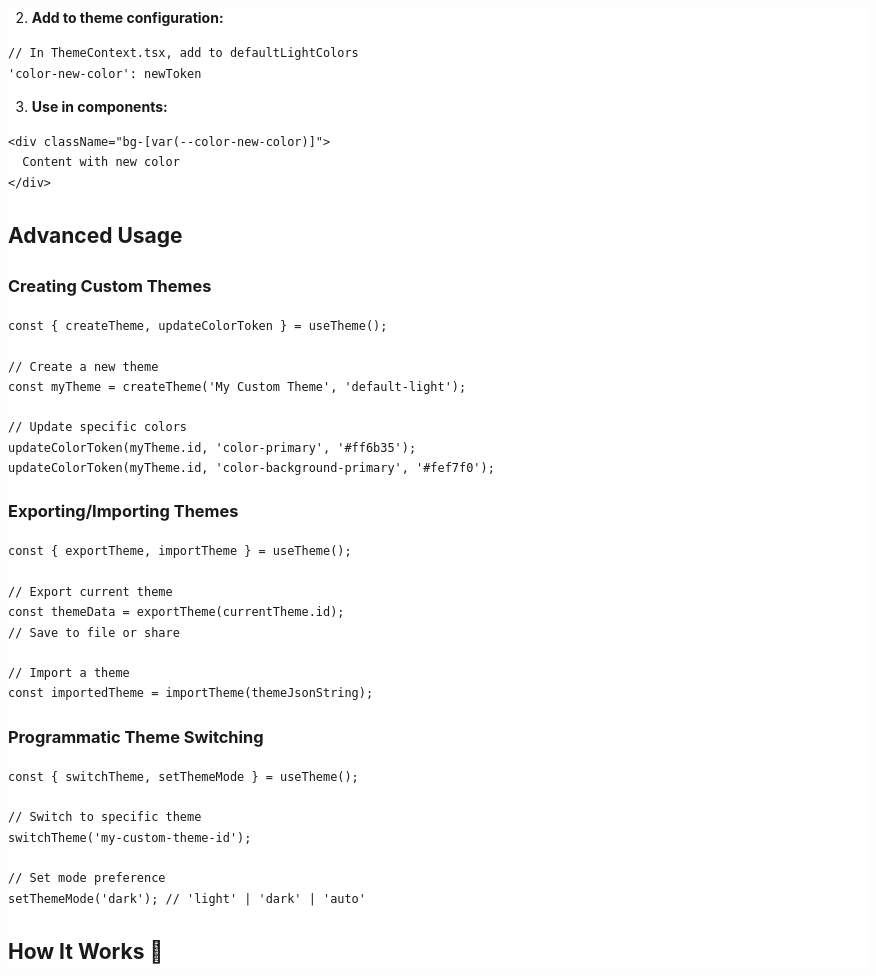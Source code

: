 2. **Add to theme configuration:**
```tsx
// In ThemeContext.tsx, add to defaultLightColors
'color-new-color': newToken
```

3. **Use in components:**
```tsx
<div className="bg-[var(--color-new-color)]">
  Content with new color
</div>
```

## Advanced Usage

### Creating Custom Themes

```tsx
const { createTheme, updateColorToken } = useTheme();

// Create a new theme
const myTheme = createTheme('My Custom Theme', 'default-light');

// Update specific colors
updateColorToken(myTheme.id, 'color-primary', '#ff6b35');
updateColorToken(myTheme.id, 'color-background-primary', '#fef7f0');
```

### Exporting/Importing Themes

```tsx
const { exportTheme, importTheme } = useTheme();

// Export current theme
const themeData = exportTheme(currentTheme.id);
// Save to file or share

// Import a theme
const importedTheme = importTheme(themeJsonString);
```

### Programmatic Theme Switching

```tsx
const { switchTheme, setThemeMode } = useTheme();

// Switch to specific theme
switchTheme('my-custom-theme-id');

// Set mode preference
setThemeMode('dark'); // 'light' | 'dark' | 'auto'
```

## How It Works 🔧
